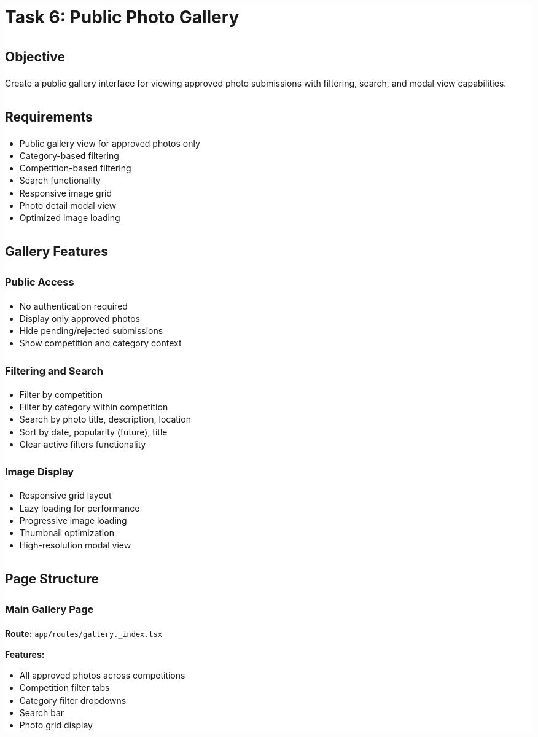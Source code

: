 # Task 6: Public Photo Gallery

## Objective
Create a public gallery interface for viewing approved photo submissions with filtering, search, and modal view capabilities.

## Requirements
- Public gallery view for approved photos only
- Category-based filtering
- Competition-based filtering
- Search functionality
- Responsive image grid
- Photo detail modal view
- Optimized image loading

## Gallery Features

### Public Access
- No authentication required
- Display only approved photos
- Hide pending/rejected submissions
- Show competition and category context

### Filtering and Search
- Filter by competition
- Filter by category within competition
- Search by photo title, description, location
- Sort by date, popularity (future), title
- Clear active filters functionality

### Image Display
- Responsive grid layout
- Lazy loading for performance
- Progressive image loading
- Thumbnail optimization
- High-resolution modal view

## Page Structure

### Main Gallery Page
**Route:** `app/routes/gallery._index.tsx`

**Features:**
- All approved photos across competitions
- Competition filter tabs
- Category filter dropdowns
- Search bar
- Photo grid display

